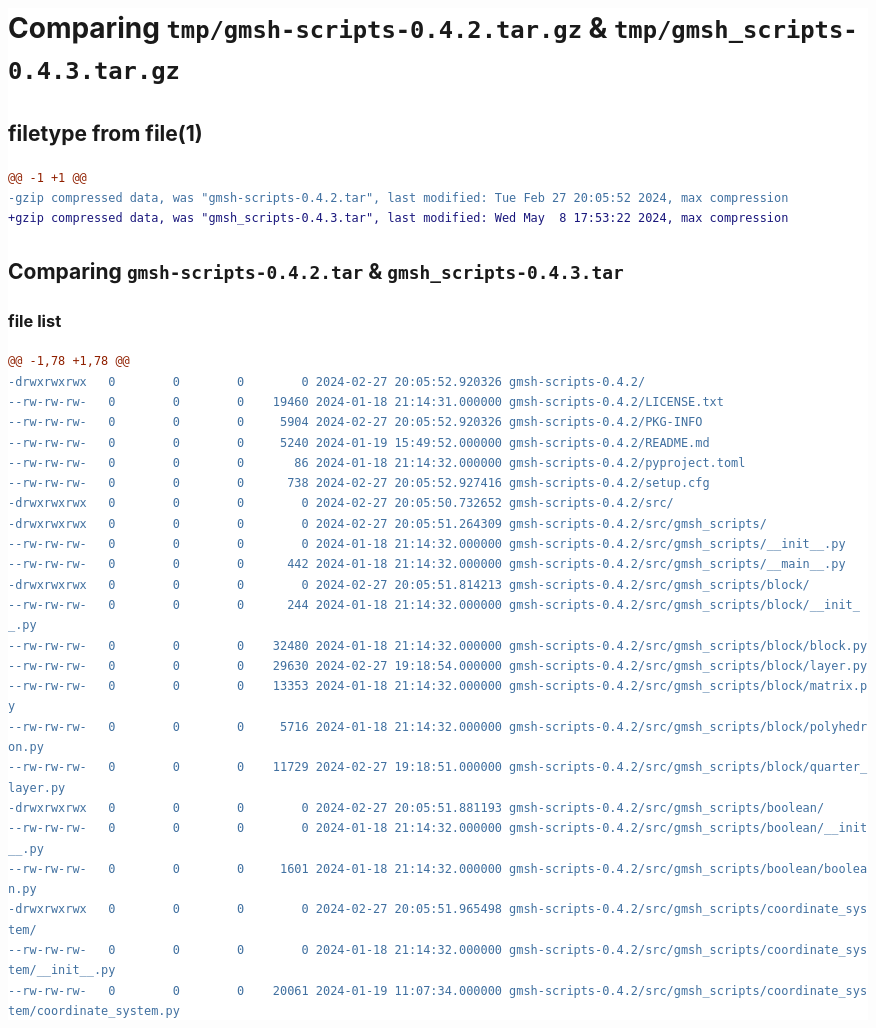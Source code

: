 # Comparing `tmp/gmsh-scripts-0.4.2.tar.gz` & `tmp/gmsh_scripts-0.4.3.tar.gz`

## filetype from file(1)

```diff
@@ -1 +1 @@
-gzip compressed data, was "gmsh-scripts-0.4.2.tar", last modified: Tue Feb 27 20:05:52 2024, max compression
+gzip compressed data, was "gmsh_scripts-0.4.3.tar", last modified: Wed May  8 17:53:22 2024, max compression
```

## Comparing `gmsh-scripts-0.4.2.tar` & `gmsh_scripts-0.4.3.tar`

### file list

```diff
@@ -1,78 +1,78 @@
-drwxrwxrwx   0        0        0        0 2024-02-27 20:05:52.920326 gmsh-scripts-0.4.2/
--rw-rw-rw-   0        0        0    19460 2024-01-18 21:14:31.000000 gmsh-scripts-0.4.2/LICENSE.txt
--rw-rw-rw-   0        0        0     5904 2024-02-27 20:05:52.920326 gmsh-scripts-0.4.2/PKG-INFO
--rw-rw-rw-   0        0        0     5240 2024-01-19 15:49:52.000000 gmsh-scripts-0.4.2/README.md
--rw-rw-rw-   0        0        0       86 2024-01-18 21:14:32.000000 gmsh-scripts-0.4.2/pyproject.toml
--rw-rw-rw-   0        0        0      738 2024-02-27 20:05:52.927416 gmsh-scripts-0.4.2/setup.cfg
-drwxrwxrwx   0        0        0        0 2024-02-27 20:05:50.732652 gmsh-scripts-0.4.2/src/
-drwxrwxrwx   0        0        0        0 2024-02-27 20:05:51.264309 gmsh-scripts-0.4.2/src/gmsh_scripts/
--rw-rw-rw-   0        0        0        0 2024-01-18 21:14:32.000000 gmsh-scripts-0.4.2/src/gmsh_scripts/__init__.py
--rw-rw-rw-   0        0        0      442 2024-01-18 21:14:32.000000 gmsh-scripts-0.4.2/src/gmsh_scripts/__main__.py
-drwxrwxrwx   0        0        0        0 2024-02-27 20:05:51.814213 gmsh-scripts-0.4.2/src/gmsh_scripts/block/
--rw-rw-rw-   0        0        0      244 2024-01-18 21:14:32.000000 gmsh-scripts-0.4.2/src/gmsh_scripts/block/__init__.py
--rw-rw-rw-   0        0        0    32480 2024-01-18 21:14:32.000000 gmsh-scripts-0.4.2/src/gmsh_scripts/block/block.py
--rw-rw-rw-   0        0        0    29630 2024-02-27 19:18:54.000000 gmsh-scripts-0.4.2/src/gmsh_scripts/block/layer.py
--rw-rw-rw-   0        0        0    13353 2024-01-18 21:14:32.000000 gmsh-scripts-0.4.2/src/gmsh_scripts/block/matrix.py
--rw-rw-rw-   0        0        0     5716 2024-01-18 21:14:32.000000 gmsh-scripts-0.4.2/src/gmsh_scripts/block/polyhedron.py
--rw-rw-rw-   0        0        0    11729 2024-02-27 19:18:51.000000 gmsh-scripts-0.4.2/src/gmsh_scripts/block/quarter_layer.py
-drwxrwxrwx   0        0        0        0 2024-02-27 20:05:51.881193 gmsh-scripts-0.4.2/src/gmsh_scripts/boolean/
--rw-rw-rw-   0        0        0        0 2024-01-18 21:14:32.000000 gmsh-scripts-0.4.2/src/gmsh_scripts/boolean/__init__.py
--rw-rw-rw-   0        0        0     1601 2024-01-18 21:14:32.000000 gmsh-scripts-0.4.2/src/gmsh_scripts/boolean/boolean.py
-drwxrwxrwx   0        0        0        0 2024-02-27 20:05:51.965498 gmsh-scripts-0.4.2/src/gmsh_scripts/coordinate_system/
--rw-rw-rw-   0        0        0        0 2024-01-18 21:14:32.000000 gmsh-scripts-0.4.2/src/gmsh_scripts/coordinate_system/__init__.py
--rw-rw-rw-   0        0        0    20061 2024-01-19 11:07:34.000000 gmsh-scripts-0.4.2/src/gmsh_scripts/coordinate_system/coordinate_system.py
```